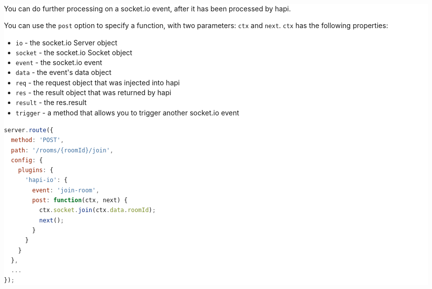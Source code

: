 You can do further processing on a socket.io event, after it has been processed by hapi.

You can use the `post` option to specify a function, with two parameters: `ctx` and `next`. `ctx` has the following properties:

* `io` - the socket.io Server object
* `socket` - the socket.io Socket object
* `event` - the socket.io event
* `data` - the event's data object
* `req` - the request object that was injected into hapi
* `res` - the result object that was returned by hapi
* `result` - the res.result
* `trigger` - a method that allows you to trigger another socket.io event

```js
server.route({
  method: 'POST',
  path: '/rooms/{roomId}/join',
  config: {
    plugins: {
      'hapi-io': {
        event: 'join-room',
        post: function(ctx, next) {
          ctx.socket.join(ctx.data.roomId);
          next();
        }
      }
    }
  },
  ...
});
```
